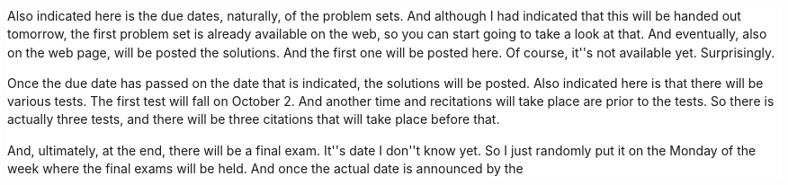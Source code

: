   </p><p><span m=''603370''>Also</span> <span m=''603820''>indicated</span> <span
  m=''604570''>here</span> <span m=''605210''>is</span> <span m=''605420''>the</span>
  <span m=''605530''>due</span> <span m=''605780''>dates,</span> <span m=''606130''>naturally,</span>
  <span m=''606770''>of</span> <span m=''606900''>the</span> <span m=''607000''>problem</span>
  <span m=''607400''>sets.</span> <span m=''608240''>And</span> <span m=''609510''>although</span>
  <span m=''610010''>I</span> <span m=''610190''>had</span> <span m=''610400''>indicated</span>
  <span m=''611070''>that</span> <span m=''611220''>this</span> <span m=''611430''>will</span>
  <span m=''611640''>be</span> <span m=''611860''>handed</span> <span m=''612310''>out</span>
  <span m=''612620''>tomorrow,</span> <span m=''613550''>the</span> <span m=''613650''>first</span>
  <span m=''613990''>problem</span> <span m=''614370''>set</span> <span m=''614610''>is</span>
  <span m=''614780''>already</span> <span m=''615230''>available</span> <span m=''615770''>on</span>
  <span m=''615900''>the</span> <span m=''616000''>web,</span> <span m=''616490''>so</span>
  <span m=''616730''>you</span> <span m=''616880''>can</span> <span m=''617310''>start</span>
  <span m=''617750''>going</span> <span m=''618490''>to</span> <span m=''618610''>take</span>
  <span m=''618850''>a</span> <span m=''618890''>look</span> <span m=''619120''>at</span>
  <span m=''619290''>that.</span> <span m=''620260''>And</span> <span m=''620670''>eventually,</span>
  <span m=''621900''>also</span> <span m=''622340''>on</span> <span m=''622500''>the</span>
  <span m=''622665''>web page,</span> <span m=''623610''>will</span> <span m=''623850''>be</span>
  <span m=''624020''>posted</span> <span m=''624600''>the</span> <span m=''625110''>solutions.</span>
  <span m=''627600''>And</span> <span m=''628190''>the</span> <span m=''628270''>first</span>
  <span m=''628630''>one</span> <span m=''628850''>will</span> <span m=''629030''>be</span>
  <span m=''629170''>posted</span> <span m=''629630''>here.</span> <span m=''630620''>Of</span>
  <span m=''630720''>course,</span> <span m=''630990''>it''s</span> <span m=''631160''>not</span>
  <span m=''631400''>available</span> <span m=''631920''>yet.</span> <span m=''632740''>Surprisingly.</span>
  </p><p><span m=''633970''>Once</span> <span m=''634480''>the</span> <span m=''634610''>due</span>
  <span m=''634830''>date</span> <span m=''635100''>has</span> <span m=''635300''>passed</span>
  <span m=''635870''>on</span> <span m=''636030''>the</span> <span m=''636160''>date</span>
  <span m=''636590''>that is</span> <span m=''636760''>indicated,</span> <span m=''638010''>the</span>
  <span m=''638100''>solutions</span> <span m=''638400''>will</span> <span m=''638700''>be</span>
  <span m=''639010''>posted.</span> <span m=''640560''>Also</span> <span m=''641030''>indicated</span>
  <span m=''641750''>here</span> <span m=''642530''>is</span> <span m=''642990''>that</span>
  <span m=''643170''>there</span> <span m=''643350''>will be</span> <span m=''644060''>various</span>
  <span m=''644600''>tests.</span> <span m=''645810''>The</span> <span m=''645910''>first</span>
  <span m=''646270''>test</span> <span m=''646530''>will</span> <span m=''646700''>fall</span>
  <span m=''647040''>on</span> <span m=''647200''>October</span> <span m=''647780''>2.</span>
  <span m=''648620''>And</span> <span m=''648860''>another</span> <span m=''649280''>time</span>
  <span m=''649630''>and</span> <span m=''649900''>recitations</span> <span m=''650630''>will</span>
  <span m=''650820''>take</span> <span m=''651060''>place</span> <span m=''651830''>are</span>
  <span m=''652110''>prior</span> <span m=''652405''>to</span> <span m=''652700''>the</span>
  <span m=''652880''>tests.</span> <span m=''653520''>So</span> <span m=''653670''>there
  is</span> <span m=''654010''>actually</span> <span m=''654630''>three</span> <span
  m=''654890''>tests,</span> <span m=''655360''>and</span> <span m=''655500''>there</span>
  <span m=''655640''>will</span> <span m=''655830''>be</span> <span m=''655980''>three</span>
  <span m=''656340''>citations</span> <span m=''657060''>that</span> <span m=''657230''>will</span>
  <span m=''657400''>take</span> <span m=''657640''>place</span> <span m=''658020''>before</span>
  <span m=''658380''>that.</span> </p><p><span m=''659460''>And,</span> <span m=''660690''>ultimately,</span>
  <span m=''661710''>at</span> <span m=''662000''>the</span> <span m=''662200''>end,</span>
  <span m=''662950''>there</span> <span m=''663170''>will</span> <span m=''663370''>be</span>
  <span m=''663500''>a</span> <span m=''663560''>final</span> <span m=''663970''>exam.</span>
  <span m=''665220''>It''s</span> <span m=''665520''>date</span> <span m=''665850''>I</span>
  <span m=''666020''>don''t</span> <span m=''666440''>know</span> <span m=''666650''>yet.</span>
  <span m=''666940''>So</span> <span m=''667070''>I</span> <span m=''667200''>just</span>
  <span m=''667550''>randomly</span> <span m=''668150''>put</span> <span m=''668370''>it</span>
  <span m=''668480''>on</span> <span m=''668620''>the</span> <span m=''668720''>Monday</span>
  <span m=''669620''>of</span> <span m=''669850''>the</span> <span m=''669950''>week</span>
  <span m=''670640''>where</span> <span m=''670840''>the</span> <span m=''670960''>final</span>
  <span m=''671340''>exams</span> <span m=''672050''>will be</span> <span m=''672490''>held.</span>
  <span m=''672940''>And</span> <span m=''673230''>once</span> <span m=''673620''>the</span>
  <span m=''674030''>actual</span> <span m=''674510''>date</span> <span m=''674830''>is</span>
  <span m=''674960''>announced</span> <span m=''675420''>by</span> <span m=''675600''>the</span>
